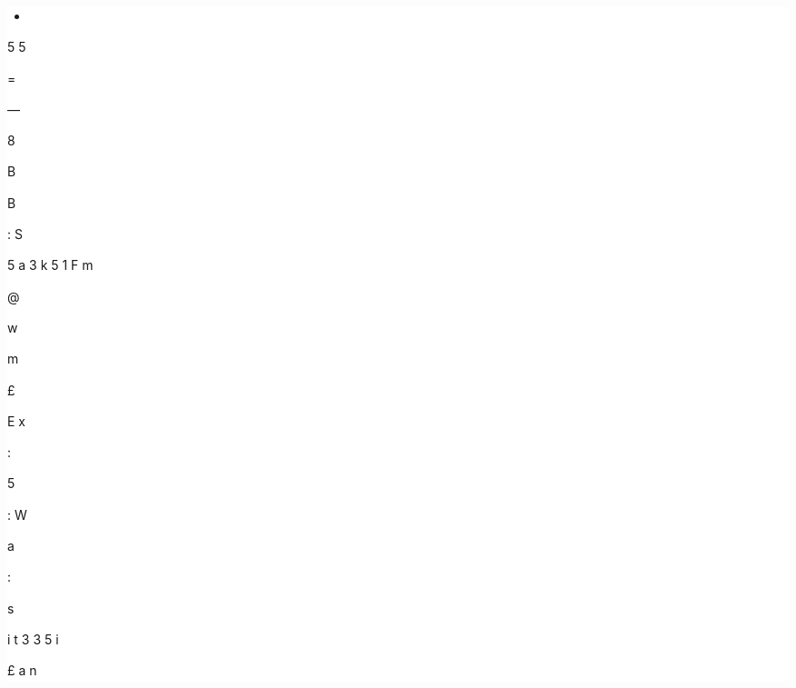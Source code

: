 -

5
5

=

—

8

B

B

:
S

5
a
3
k
5
1
 F
m

@

w

m

£

E
x

:

5

:
W

a

:

s

i
t
3
3
5
i

£
a
n
